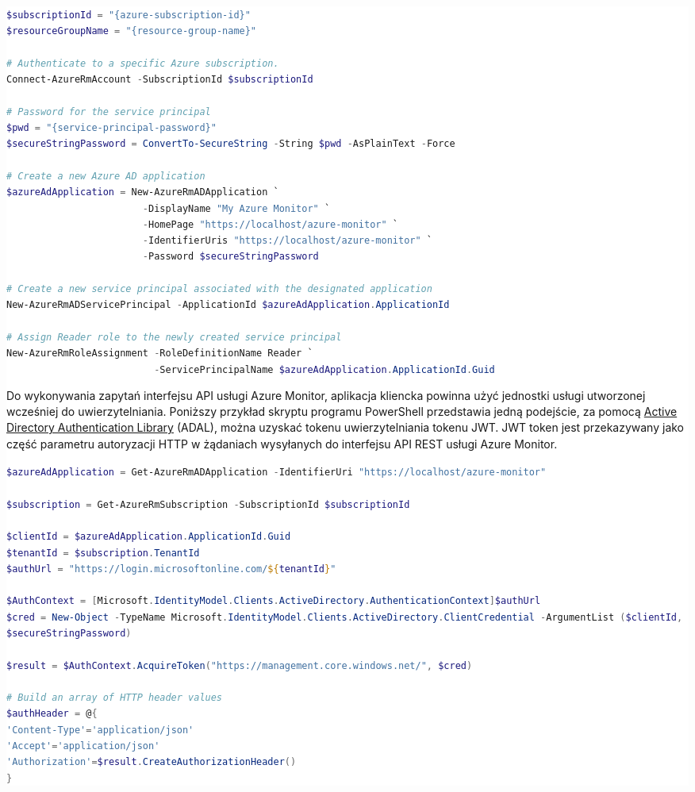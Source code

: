 ```PowerShell
$subscriptionId = "{azure-subscription-id}"
$resourceGroupName = "{resource-group-name}"

# Authenticate to a specific Azure subscription.
Connect-AzureRmAccount -SubscriptionId $subscriptionId

# Password for the service principal
$pwd = "{service-principal-password}"
$secureStringPassword = ConvertTo-SecureString -String $pwd -AsPlainText -Force

# Create a new Azure AD application
$azureAdApplication = New-AzureRmADApplication `
                        -DisplayName "My Azure Monitor" `
                        -HomePage "https://localhost/azure-monitor" `
                        -IdentifierUris "https://localhost/azure-monitor" `
                        -Password $secureStringPassword

# Create a new service principal associated with the designated application
New-AzureRmADServicePrincipal -ApplicationId $azureAdApplication.ApplicationId

# Assign Reader role to the newly created service principal
New-AzureRmRoleAssignment -RoleDefinitionName Reader `
                          -ServicePrincipalName $azureAdApplication.ApplicationId.Guid

```

Do wykonywania zapytań interfejsu API usługi Azure Monitor, aplikacja kliencka powinna użyć jednostki usługi utworzonej wcześniej do uwierzytelniania. Poniższy przykład skryptu programu PowerShell przedstawia jedną podejście, za pomocą [Active Directory Authentication Library](../active-directory/active-directory-authentication-libraries.md) (ADAL), można uzyskać tokenu uwierzytelniania tokenu JWT. JWT token jest przekazywany jako część parametru autoryzacji HTTP w żądaniach wysyłanych do interfejsu API REST usługi Azure Monitor.

```PowerShell
$azureAdApplication = Get-AzureRmADApplication -IdentifierUri "https://localhost/azure-monitor"

$subscription = Get-AzureRmSubscription -SubscriptionId $subscriptionId

$clientId = $azureAdApplication.ApplicationId.Guid
$tenantId = $subscription.TenantId
$authUrl = "https://login.microsoftonline.com/${tenantId}"

$AuthContext = [Microsoft.IdentityModel.Clients.ActiveDirectory.AuthenticationContext]$authUrl
$cred = New-Object -TypeName Microsoft.IdentityModel.Clients.ActiveDirectory.ClientCredential -ArgumentList ($clientId, $secureStringPassword)

$result = $AuthContext.AcquireToken("https://management.core.windows.net/", $cred)

# Build an array of HTTP header values
$authHeader = @{
'Content-Type'='application/json'
'Accept'='application/json'
'Authorization'=$result.CreateAuthorizationHeader()
}
```
